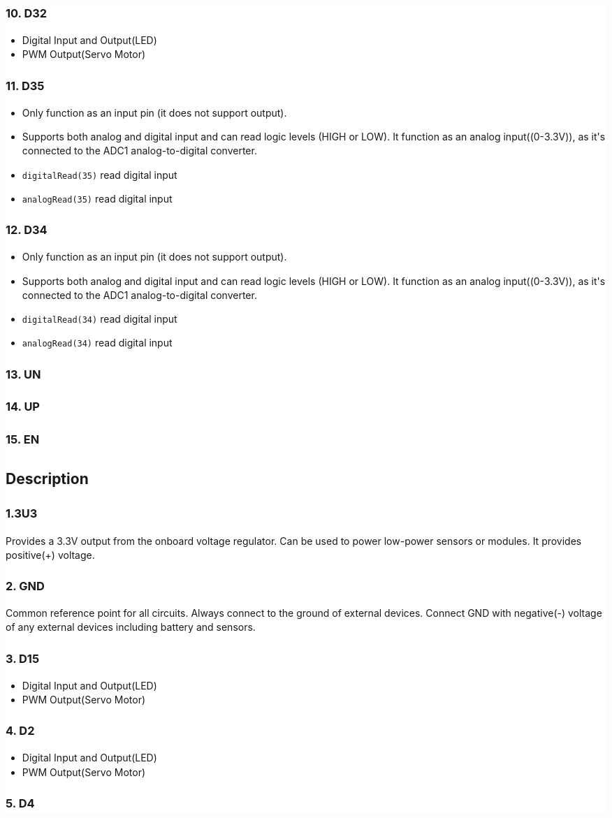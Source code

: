 ### 10. D32

- Digital Input and Output(LED)
- PWM Output(Servo Motor)

### 11. D35

- Only function as an input pin (it does not support output).
- Supports both analog and digital input and can read logic levels (HIGH or LOW). It function as an analog input((0-3.3V)), as it's connected to the ADC1 analog-to-digital converter.

- `digitalRead(35)` read digital input
- `analogRead(35)` read digital input

### 12. D34

- Only function as an input pin (it does not support output).
- Supports both analog and digital input and can read logic levels (HIGH or LOW). It function as an analog input((0-3.3V)), as it's connected to the ADC1 analog-to-digital converter.

- `digitalRead(34)` read digital input
- `analogRead(34)` read digital input

### 13. UN

### 14. UP

### 15. EN

## Description

### 1.3U3

Provides a 3.3V output from the onboard voltage regulator. Can be used to power low-power sensors or modules. It provides positive(+) voltage.

### 2. GND

Common reference point for all circuits. Always connect to the ground of external devices. Connect GND with negative(-) voltage of any external devices including battery and sensors.

### 3. D15

- Digital Input and Output(LED)
- PWM Output(Servo Motor)

### 4. D2

- Digital Input and Output(LED)
- PWM Output(Servo Motor)

### 5. D4
